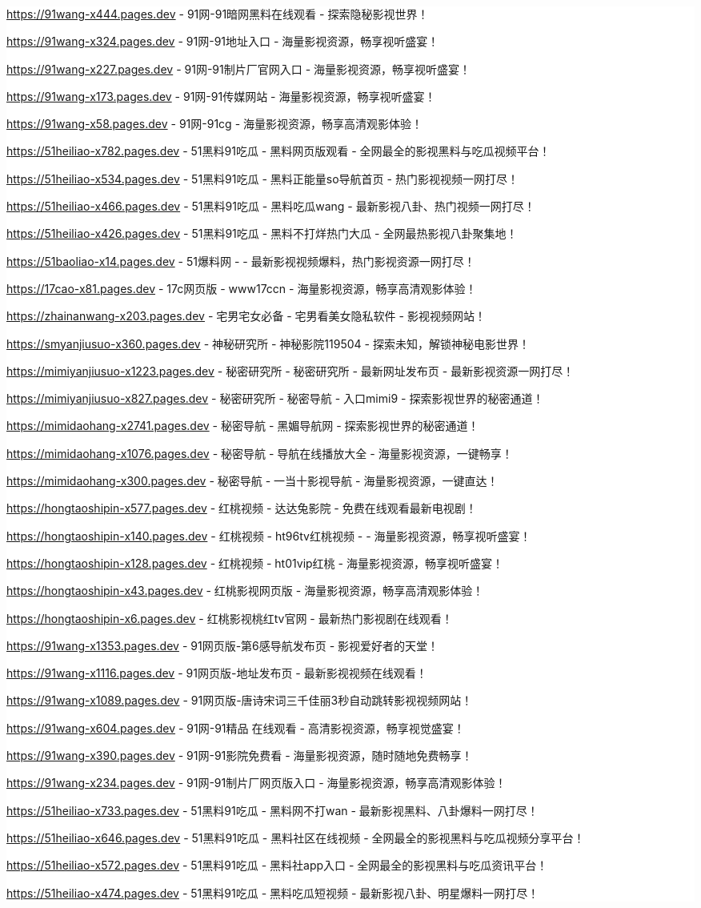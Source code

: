 https://91wang-x444.pages.dev - 91网-91暗网黑料在线观看 - 探索隐秘影视世界！

https://91wang-x324.pages.dev - 91网-91地址入口 - 海量影视资源，畅享视听盛宴！

https://91wang-x227.pages.dev - 91网-91制片厂官网入口 - 海量影视资源，畅享视听盛宴！

https://91wang-x173.pages.dev - 91网-91传媒网站 - 海量影视资源，畅享视听盛宴！

https://91wang-x58.pages.dev - 91网-91cg - 海量影视资源，畅享高清观影体验！

https://51heiliao-x782.pages.dev - 51黑料91吃瓜 - 黑料网页版观看 - 全网最全的影视黑料与吃瓜视频平台！

https://51heiliao-x534.pages.dev - 51黑料91吃瓜 - 黑料正能量so导航首页 - 热门影视视频一网打尽！

https://51heiliao-x466.pages.dev - 51黑料91吃瓜 - 黑料吃瓜wang - 最新影视八卦、热门视频一网打尽！

https://51heiliao-x426.pages.dev - 51黑料91吃瓜 - 黑料不打烊热门大瓜 - 全网最热影视八卦聚集地！

https://51baoliao-x14.pages.dev - 51爆料网 -  - 最新影视视频爆料，热门影视资源一网打尽！

https://17cao-x81.pages.dev - 17c网页版 - www17ccn - 海量影视资源，畅享高清观影体验！

https://zhainanwang-x203.pages.dev - 宅男宅女必备 - 宅男看美女隐私软件 - 影视视频网站！

https://smyanjiusuo-x360.pages.dev - 神秘研究所 - 神秘影院119504 - 探索未知，解锁神秘电影世界！

https://mimiyanjiusuo-x1223.pages.dev - 秘密研究所 - 秘密研究所 - 最新网址发布页 - 最新影视资源一网打尽！

https://mimiyanjiusuo-x827.pages.dev - 秘密研究所 - 秘密导航 - 入口mimi9 - 探索影视世界的秘密通道！

https://mimidaohang-x2741.pages.dev - 秘密导航 - 黑媚导航网 - 探索影视世界的秘密通道！

https://mimidaohang-x1076.pages.dev - 秘密导航 - 导航在线播放大全 - 海量影视资源，一键畅享！

https://mimidaohang-x300.pages.dev - 秘密导航 - 一当十影视导航 - 海量影视资源，一键直达！

https://hongtaoshipin-x577.pages.dev - 红桃视频 - 达达兔影院 - 免费在线观看最新电视剧！

https://hongtaoshipin-x140.pages.dev - 红桃视频 - ht96tv红桃视频 -  - 海量影视资源，畅享视听盛宴！

https://hongtaoshipin-x128.pages.dev - 红桃视频 - ht01vip红桃 - 海量影视资源，畅享视听盛宴！

https://hongtaoshipin-x43.pages.dev - 红桃影视网页版 - 海量影视资源，畅享高清观影体验！

https://hongtaoshipin-x6.pages.dev - 红桃影视桃红tv官网 - 最新热门影视剧在线观看！

https://91wang-x1353.pages.dev - 91网页版-第6感导航发布页 - 影视爱好者的天堂！

https://91wang-x1116.pages.dev - 91网页版-地址发布页 - 最新影视视频在线观看！

https://91wang-x1089.pages.dev - 91网页版-唐诗宋词三千佳丽3秒自动跳转影视视频网站！

https://91wang-x604.pages.dev - 91网-91精品 在线观看 - 高清影视资源，畅享视觉盛宴！

https://91wang-x390.pages.dev - 91网-91影院免费看 - 海量影视资源，随时随地免费畅享！

https://91wang-x234.pages.dev - 91网-91制片厂网页版入口 - 海量影视资源，畅享高清观影体验！

https://51heiliao-x733.pages.dev - 51黑料91吃瓜 - 黑料网不打wan - 最新影视黑料、八卦爆料一网打尽！

https://51heiliao-x646.pages.dev - 51黑料91吃瓜 - 黑料社区在线视频 - 全网最全的影视黑料与吃瓜视频分享平台！

https://51heiliao-x572.pages.dev - 51黑料91吃瓜 - 黑料社app入口 - 全网最全的影视黑料与吃瓜资讯平台！

https://51heiliao-x474.pages.dev - 51黑料91吃瓜 - 黑料吃瓜短视频 - 最新影视八卦、明星爆料一网打尽！

